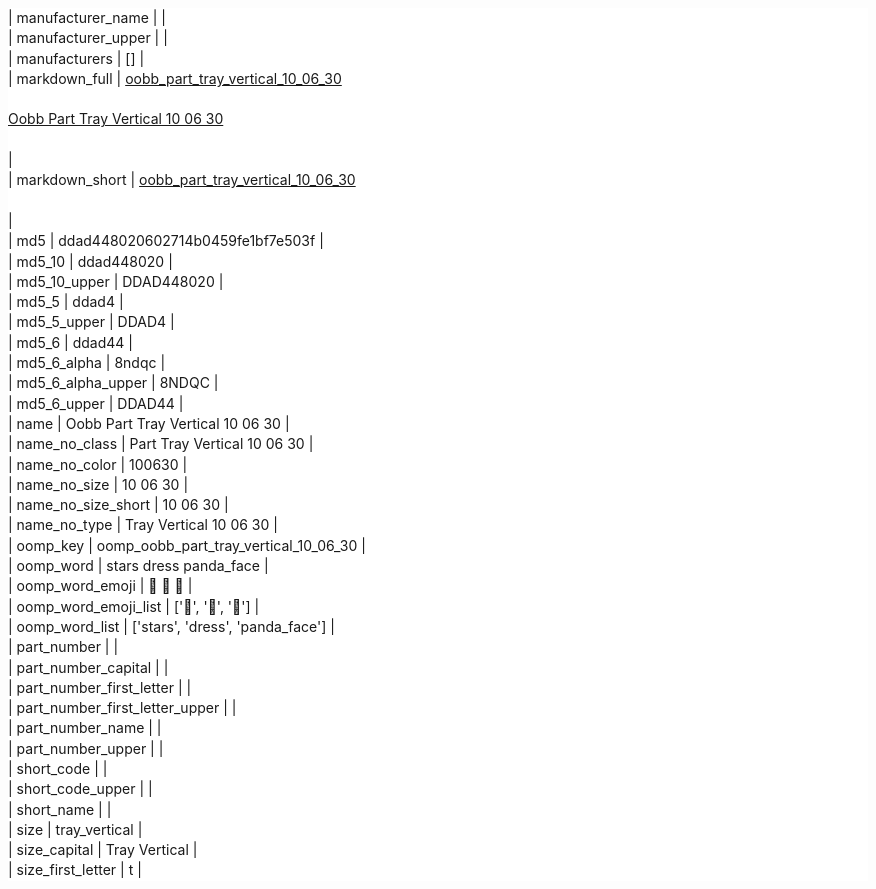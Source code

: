 | manufacturer_name |  |  
| manufacturer_upper |  |  
| manufacturers | [] |  
| markdown_full | [oobb_part_tray_vertical_10_06_30](https://github.com/oomlout/oomlout_oomp_current_version_messy/tree/main/parts/oobb_part_tray_vertical_10_06_30)<br>[](https://github.com/oomlout/oomlout_oomp_current_version_messy/tree/main/parts/oobb_part_tray_vertical_10_06_30)<br>[Oobb Part Tray Vertical 10 06 30](https://github.com/oomlout/oomlout_oomp_current_version_messy/tree/main/parts/oobb_part_tray_vertical_10_06_30)<br><br> |  
| markdown_short | [oobb_part_tray_vertical_10_06_30](https://github.com/oomlout/oomlout_oomp_current_version_messy/tree/main/parts/oobb_part_tray_vertical_10_06_30)<br><br> |  
| md5 | ddad448020602714b0459fe1bf7e503f |  
| md5_10 | ddad448020 |  
| md5_10_upper | DDAD448020 |  
| md5_5 | ddad4 |  
| md5_5_upper | DDAD4 |  
| md5_6 | ddad44 |  
| md5_6_alpha | 8ndqc |  
| md5_6_alpha_upper | 8NDQC |  
| md5_6_upper | DDAD44 |  
| name | Oobb Part Tray Vertical 10 06 30 |  
| name_no_class | Part Tray Vertical 10 06 30 |  
| name_no_color | 100630 |  
| name_no_size | 10 06 30 |  
| name_no_size_short | 10 06 30 |  
| name_no_type | Tray Vertical 10 06 30 |  
| oomp_key | oomp_oobb_part_tray_vertical_10_06_30 |  
| oomp_word | stars dress panda_face |  
| oomp_word_emoji | :stars: :dress: :panda_face: |  
| oomp_word_emoji_list | [':stars:', ':dress:', ':panda_face:'] |  
| oomp_word_list | ['stars', 'dress', 'panda_face'] |  
| part_number |  |  
| part_number_capital |  |  
| part_number_first_letter |  |  
| part_number_first_letter_upper |  |  
| part_number_name |  |  
| part_number_upper |  |  
| short_code |  |  
| short_code_upper |  |  
| short_name |  |  
| size | tray_vertical |  
| size_capital | Tray Vertical |  
| size_first_letter | t |  